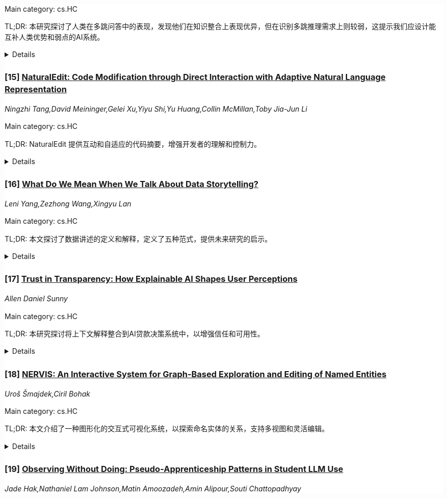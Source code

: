 Main category: cs.HC

TL;DR: 本研究探讨了人类在多跳问答中的表现，发现他们在知识整合上表现优异，但在识别多跳推理需求上则较弱，这提示我们应设计能互补人类优势和弱点的AI系统。


<details><summary>Details</summary></details>


### [15] [NaturalEdit: Code Modification through Direct Interaction with Adaptive Natural Language Representation](https://arxiv.org/abs/2510.04494)
*Ningzhi Tang,David Meininger,Gelei Xu,Yiyu Shi,Yu Huang,Collin McMillan,Toby Jia-Jun Li*

Main category: cs.HC

TL;DR: NaturalEdit 提供互动和自适应的代码摘要，增强开发者的理解和控制力。


<details><summary>Details</summary></details>


### [16] [What Do We Mean When We Talk About Data Storytelling?](https://arxiv.org/abs/2510.04761)
*Leni Yang,Zezhong Wang,Xingyu Lan*

Main category: cs.HC

TL;DR: 本文探讨了数据讲述的定义和解释，定义了五种范式，提供未来研究的启示。


<details><summary>Details</summary></details>


### [17] [Trust in Transparency: How Explainable AI Shapes User Perceptions](https://arxiv.org/abs/2510.04968)
*Allen Daniel Sunny*

Main category: cs.HC

TL;DR: 本研究探讨将上下文解释整合到AI贷款决策系统中，以增强信任和可用性。


<details><summary>Details</summary></details>


### [18] [NERVIS: An Interactive System for Graph-Based Exploration and Editing of Named Entities](https://arxiv.org/abs/2510.04971)
*Uroš Šmajdek,Ciril Bohak*

Main category: cs.HC

TL;DR: 本文介绍了一种图形化的交互式可视化系统，以探索命名实体的关系，支持多视图和灵活编辑。


<details><summary>Details</summary></details>


### [19] [Observing Without Doing: Pseudo-Apprenticeship Patterns in Student LLM Use](https://arxiv.org/abs/2510.04986)
*Jade Hak,Nathaniel Lam Johnson,Matin Amoozadeh,Amin Alipour,Souti Chattopadhyay*
